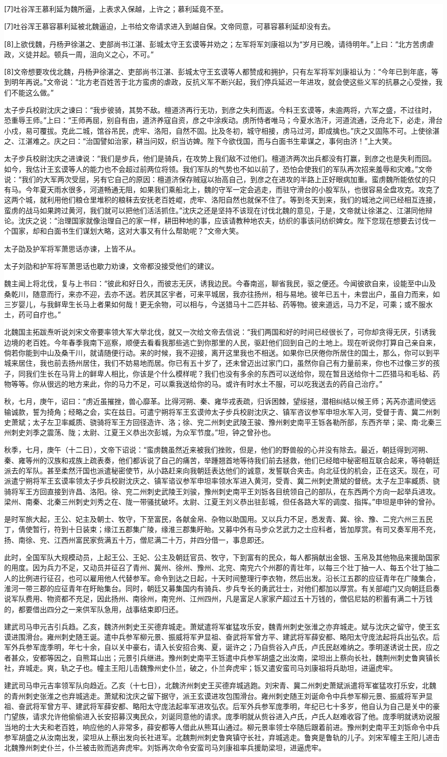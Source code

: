 [7]吐谷浑王慕利延为魏所逼，上表求入保越，上许之；慕利延竟不至。

[7]吐谷浑王慕容慕利延被北魏逼迫，上书给文帝请求进入到越自保。文帝同意，可慕容慕利延却没有去。

[8]上欲伐魏，丹杨尹徐湛之、吏部尚书江湛、彭城太守王玄谟等并劝之；左军将军刘康祖以为“岁月已晚，请待明年。”上曰：“北方苦虏虐政，义徒并起。顿兵一周，沮向义之心，不可。”

[8]文帝想要攻伐北魏，丹杨尹徐湛之、吏部尚书江湛、彭城太守王玄谟等人都赞成和拥护，只有左军将军刘康祖认为：“今年已到年底，等到明年再说。”文帝说：“北方老百姓苦于北方蛮虏的虐政，反抗义军不断兴起，我们停兵延迟一年进攻，就会使这些义军的抗暴之心受挫，我们不能这么做。”

太子步兵校尉沈庆之谏曰：“我步彼骑，其势不敌。檀道济再行无功，到彦之失利而返。今料王玄谟等，未逾两将，六军之盛，不过往时，恐重辱王师。”上曰：“王师再屈，别自有由，道济养寇自资，彦之中涂疾动。虏所恃者唯马；今夏水浩汗，河道流通，泛舟北下，必走，滑台小戍，易可覆拔。克此二城，馆谷吊民，虎牢、洛阳，自然不固。比及冬初，城守相接，虏马过河，即成擒也。”庆之又固陈不可。上使徐湛之、江湛难之。庆之曰：“治国譬如治家，耕当问奴，织当访婢。陛下今欲伐国，而与白面书生辈谋之，事何由济！”上大笑。

太子步兵校尉沈庆之进谏说：“我们是步兵，他们是骑兵，在攻势上我们敌不过他们。檀道济两次出兵都没有打赢，到彦之也是失利而回。如今，我估计王玄谟等人的能力也不会超过前两位将领。我们军队的气势也不如以前了，恐怕会使我们的军队再次招来羞辱和灾难。”文帝说：“我们的大军两次受屈，另有它自己的原因：檀道济保存贼寇以抬高自己，到彦之在进攻的半路上正好眼病加重。蛮虏魏所能依仗的只有马。今年夏天雨水很多，河道畅通无阻，如果我们乘船北上，魏的守军一定会逃走，而驻守滑台的小股军队，也很容易全盘攻克。攻克了这两个城，就利用他们粮仓里堆积的粮秣去安抚老百姓崐，虎牢、洛阳自然也就保不住了。等到冬天到来，我们的城池之间已经相互连接，蛮虏的战马如果跨过黄河，我们就可以把他们活活抓住。”沈庆之还是坚持不该现在讨伐北魏的意见，于是，文帝就让徐湛之、江湛同他辩论。沈庆之说：“治理国家就像治理自己的家一样，耕田种地的事，应该请教种地农夫，纺织的事该问纺织婢女。陛下您现在想要去讨伐一个国家，却和白面书生们谋划大略，这对大事又有什么帮助呢？”文帝大笑。

太子劭及护军将军萧思话亦谏，上皆不从。

太子刘劭和护军将军萧思话也歇力劝谏，文帝都没接受他们的建议。

魏主闻上将北伐，复与上书曰：“彼此和好日久，而彼志无厌，诱我边民。今春南巡，聊省我民，驱之便还。今闻彼欲自来，设能至中山及桑乾川，随意而行，来亦不迎，去亦不送。若厌其区宇者，可来平城居，我亦往扬州，相与易地。彼年已五十，未尝出户，虽自力而来，如三岁婴儿，与我鲜卑生长马上者果如何哉！更无余物，可以相与，今送猎马十二匹并毡、药等物。彼来道远，马力不足，可乘；或不服水土，药可自疗也。”

北魏国主拓跋焘听说刘宋文帝要率领大军大举北伐，就又一次给文帝去信说：“我们两国和好的时间已经很长了，可你却贪得无厌，引诱我边境的老百姓。今年春季我南下巡察，顺便去看看我那些逃亡到你那里的人民，驱赶他们回到自己的土地上。现在听说你打算自己亲自来，倘若你能到中山及桑干川，就请随便行动。来的时候，我不迎接，离开这里我也不相送。如果你已厌倦你所居住的国土，那么，你可以到平城来居住，我也前去扬州居住，我们不妨易地而居。你已有五十岁了，还未曾迈出过家门口，虽然你自己有力量前来，你也不过像三岁的孩子，同我们生长在马背上的鲜卑人相比，你该是个什么模样呢？我们也没有多余的东西可以送给你，现在暂且送给你十二匹猎马和毛毡、药物等等。你从很远的地方来此，你的马力不足，可以乘我送给你的马。或许有时水土不服，可以吃我送去的药自己治疗。”

秋，七月，庚午，诏曰：“虏近虽摧挫，兽心靡革。比得河朔、秦、雍华戎表疏，归诉困棘，望绥拯，潜相纠结以候王师；芮芮亦遣间使远输诚款，誓为掎角；经略之会，实在兹日。可遣宁朔将军王玄谟帅太子步兵校尉沈庆之、镇军咨议参军申坦水军入河，受督于青、冀二州刺史萧斌；太子左卫率臧质、骁骑将军王方回径造许、洛；徐、兖二州刺史武陵王骏、豫州剌史南平王铄各勒所部，东西齐举；梁、南·北秦三州刺史刘季之震荡、陇；太尉、江夏王义恭出次彭城，为众军节度。”坦，钟之曾孙也。

秋季，七月，庚午（十二日），文帝下诏说：“蛮虏魏虽然近来被我们挫败，但是，他们的野兽般的心并没有除去。最近，朝廷得到河朔、秦、雍等州的汉族和戎族上疏表奏，他们都诉说了自己的痛苦，举踵翘首地等待我们前去拯救，他们已经暗中秘密相互联合起来，等待朝廷派去的军队。甚至柔然汗国也派遣秘密使节，从小路赶来向我朝廷表达他们的诚意，发誓联合夹击。向北征伐的机会，正在这天。现在，可派遣宁朔将军王玄谟率领太子步兵校尉沈庆之、镇军谘议参军申坦率领水军进入黄河，受青、冀二州刺史萧斌的督统。太子左卫率臧质、骁骑将军王方回直接到许昌、洛阳。徐、兖二州刺史武陵王刘骏，豫州刺史南平王刘铄各目统领自己的部队，在东西两个方向一起举兵进攻。梁州、南秦、北秦三州刺史刘秀之在、陇一带骚扰破坏。太尉、江夏王刘义恭出驻彭城，但任各路大军的调度、指挥。”申坦是申钟的曾孙。

是时军旅大起，王公、妃主及朝士、牧守，下至富民，各献金帛、杂物以助国用。又以兵力不足，悉发青、冀、徐、豫、二兖六州三五民丁，倩使暂行，符到十日装束；缘江五郡集广陵，缘淮三郡集盱眙。又募中外有马步众艺武力之士应科者，皆加厚赏。有司又奏军用不充，扬、南徐、兖、江西州富民家赀满五十万，僧尼满二十万，并四分借一，事息即还。

此时，全国军队大规模动员，上起王公、王妃、公主及朝廷官员、牧守，下到富有的民众，每人都捐献出金银、玉帛及其他物品来援助国家的用度。因为兵力不足，又动员并征召了青州、冀州、徐州、豫州、北兖、南兖六个州郡的青壮年，以每三个壮丁抽一人、每五个壮丁抽二人的比例进行征召，也可以雇用他人代替参军。命令到达之日起，十天时间整理行李衣物，然后出发。沿长江五郡的应征青年在广陵集合，淮河一带三郡的应征青年在盱眙集台。同时，朝廷又募集国内有骑兵、步兵专长的勇武壮士，对他们都加以厚赏。有关部崐门又向朝廷启奏说军队费用、物资都不充足，因此扬州、南徐州，南兖州、江州四州，凡是富足人家家产超过五十万钱的，僧侣尼姑的积蓄有满二十万钱的，都要借出四分之一来供军队急用，战事结束即归还。

建武司马申元吉引兵趋。乙亥，魏济州刺史王买德弃城走。萧斌遣将军崔猛攻乐安，魏青州刺史张淮之亦弃城走。斌与沈庆之留守，使王玄谟进围滑台。雍州刺史随王诞。遣中兵参军柳元景、振威将军尹显祖、奋武将军曾方平、建武将军薛安都、略阳太守庞法起将兵出弘农。后军外兵参军庞季明，年七十余，自以关中豪右，请入长安招合夷、夏，诞许之；乃自赀谷入卢氏，卢氏民赵难纳之。季明遂诱说士民，应之者甚众，安都等因之，自熊耳山出；元景引兵继进。豫州刺史南平王铄遣中兵参军胡盛之出汝南，梁坦出上蔡向长社，魏荆州刺史鲁爽镇长社，弃城走。爽，轨之子也。幢主王阳儿击魏豫州史仆兰，破之，仆兰奔虎牢；铄又遣安蛮司马刘康祖将兵助坦，进逼虎牢。

建武司马申元吉率领军队向趋近。乙亥（十七日），北魏济州刺史王买德弃城逃跑。刘宋青、冀二州刺史萧斌派遣将军崔猛攻打乐安，北魏的青州刺史张淮之也弃城逃走。萧斌和沈庆之留下据守，派王玄谟进攻包围滑台。雍州刺史随王刘诞命令中兵参军柳元景、振威将军尹显祖、奋武将军曾方平、建武将军薛安都、略阳太守庞法起率军进攻弘农。后军外兵参军庞季明，年纪已七十多岁，他自认为自己是关中的豪门望族，请求允许他偷偷进入长安招募汉夷民众，刘诞同意他的请求。庞季明就从赀谷进入卢氏，卢氏人赵难收容了他。庞季明就诱劝说服当地的士大夫和老百姓，响应他的人非常多，薛安都等人借此从熊耳山通过。柳元景率领士卒随后跟着前进。豫州刺史南平王刘铄命令中兵参军胡盛之从汝南出发，梁坦从上蔡出发向长社进军。北魏荆州刺史鲁爽镇守长社，弃城逃走。鲁爽是鲁轨的儿子。刘宋军幢主王阳儿进击北魏豫州刺史仆兰，仆兰被击败而逃奔虎牢。刘铄再次命令安蛮司马刘康祖率兵援助梁坦，进逼虎牢。
